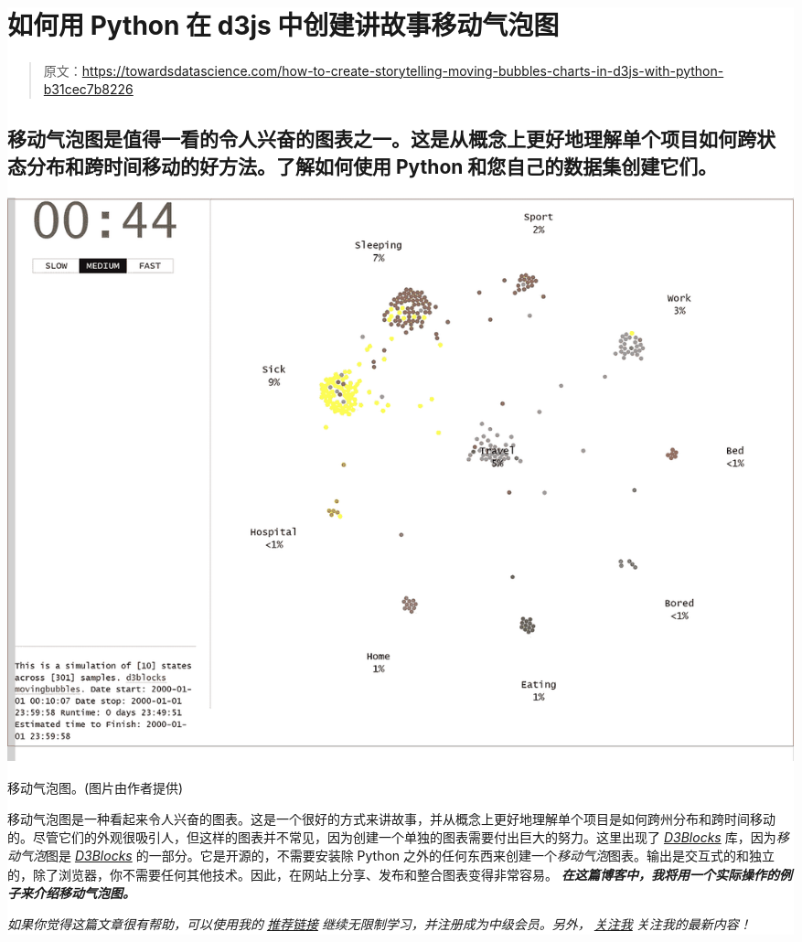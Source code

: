 # 如何用 Python 在 d3js 中创建讲故事移动气泡图

> 原文：<https://towardsdatascience.com/how-to-create-storytelling-moving-bubbles-charts-in-d3js-with-python-b31cec7b8226>

## 移动气泡图是值得一看的令人兴奋的图表之一。这是从概念上更好地理解单个项目如何跨状态分布和跨时间移动的好方法。了解如何使用 Python 和您自己的数据集创建它们。

![](img/572f0c3bf74dd2d06fb28204de4f059a.png)

移动气泡图。(图片由作者提供)

移动气泡图是一种看起来令人兴奋的图表。这是一个很好的方式来讲故事，并从概念上更好地理解单个项目是如何跨州分布和跨时间移动的。尽管它们的外观很吸引人，但这样的图表并不常见，因为创建一个单独的图表需要付出巨大的努力。这里出现了 [*D3Blocks*](/d3blocks-the-python-library-to-create-interactive-and-standalone-d3js-charts-3dda98ce97d4) 库，因为*移动气泡*图是 [*D3Blocks*](/d3blocks-the-python-library-to-create-interactive-and-standalone-d3js-charts-3dda98ce97d4) 的一部分。它是开源的，不需要安装除 Python 之外的任何东西来创建一个*移动气泡*图表。输出是交互式的和独立的，除了浏览器，你不需要任何其他技术。因此，在网站上分享、发布和整合图表变得非常容易。 ***在这篇博客中，我将用一个实际操作的例子来介绍移动气泡图。***

*如果你觉得这篇文章很有帮助，可以使用我的* [*推荐链接*](https://medium.com/@erdogant/membership) *继续无限制学习，并注册成为中级会员。另外，* [*关注我*](http://erdogant.medium.com) *关注我的最新内容！*

